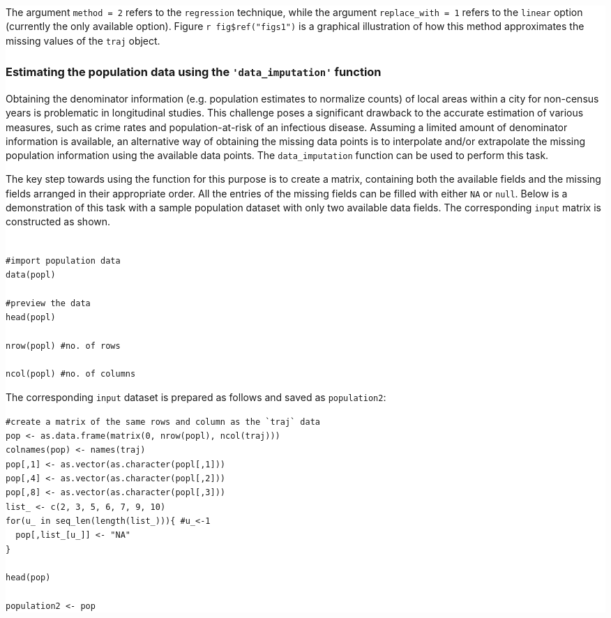 
The argument `method = 2` refers to the `regression` technique, while the argument `replace_with = 1` refers to the `linear` option (currently the only available option). Figure `r fig$ref("figs1")` is a graphical illustration of how this method approximates the missing values of the `traj` object.

### Estimating the population data using the `'data_imputation'` function

Obtaining the denominator information (e.g. population estimates to normalize counts) of local areas within a city for non-census years is problematic in longitudinal studies. This challenge poses a significant drawback to the accurate estimation of various measures, such as crime rates and population-at-risk of an infectious disease. Assuming a limited amount of denominator information is available, an alternative way of obtaining the missing data points is to interpolate and/or extrapolate the missing population information using the available data points. The `data_imputation` function can be used to perform this task. 

The key step towards using the function for this purpose is to create a matrix, containing both the available fields and the missing fields arranged in their appropriate order. All the entries of the missing fields can be filled with either `NA` or `null`. Below is a demonstration of this task with a sample population dataset with only two available data fields. The corresponding `input` matrix is constructed as shown.

```{r, eval=TRUE}

#import population data
data(popl)

#preview the data
head(popl)

nrow(popl) #no. of rows

ncol(popl) #no. of columns
```


The corresponding `input` dataset is prepared as follows and saved as `population2`:


```{r, echo=FALSE}
#create a matrix of the same rows and column as the `traj` data
pop <- as.data.frame(matrix(0, nrow(popl), ncol(traj)))
colnames(pop) <- names(traj) 
pop[,1] <- as.vector(as.character(popl[,1]))
pop[,4] <- as.vector(as.character(popl[,2]))
pop[,8] <- as.vector(as.character(popl[,3]))
list_ <- c(2, 3, 5, 6, 7, 9, 10)
for(u_ in seq_len(length(list_))){ #u_<-1
  pop[,list_[u_]] <- "NA"
}

head(pop)

population2 <- pop
```
